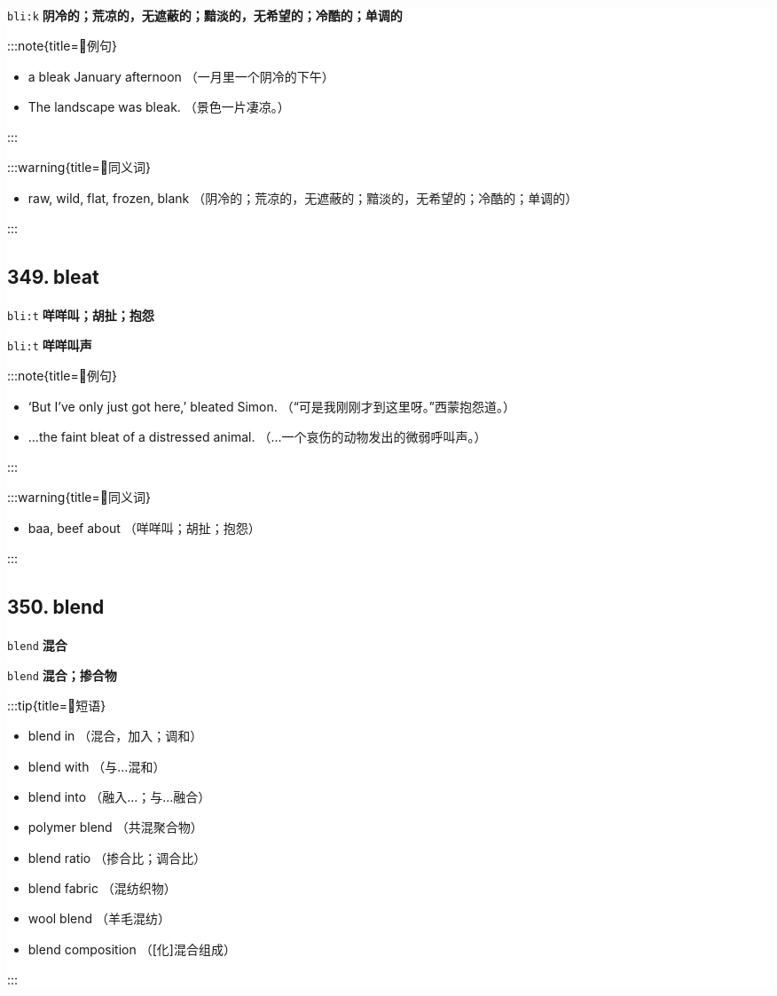 `bli:k`  **阴冷的；荒凉的，无遮蔽的；黯淡的，无希望的；冷酷的；单调的**

:::note{title=🎤例句}

- a bleak January afternoon （一月里一个阴冷的下午）

- The landscape was bleak. （景色一片凄凉。）

:::

:::warning{title=🤔同义词}

- raw, wild, flat, frozen, blank （阴冷的；荒凉的，无遮蔽的；黯淡的，无希望的；冷酷的；单调的）

:::


## 349. bleat

`bli:t`  **咩咩叫；胡扯；抱怨**

`bli:t`  **咩咩叫声**

:::note{title=🎤例句}

- ‘But I’ve only just got here,’ bleated Simon. （“可是我刚刚才到这里呀。”西蒙抱怨道。）

- ...the faint bleat of a distressed animal. （...一个哀伤的动物发出的微弱呼叫声。）

:::

:::warning{title=🤔同义词}

- baa, beef about （咩咩叫；胡扯；抱怨）

:::


## 350. blend

`blend`  **混合**

`blend`  **混合；掺合物**

:::tip{title=🤩短语}

- blend in （混合，加入；调和）

- blend with （与…混和）

- blend into （融入...；与...融合）

- polymer blend （共混聚合物）

- blend ratio （掺合比；调合比）

- blend fabric （混纺织物）

- wool blend （羊毛混纺）

- blend composition （[化]混合组成）

:::
